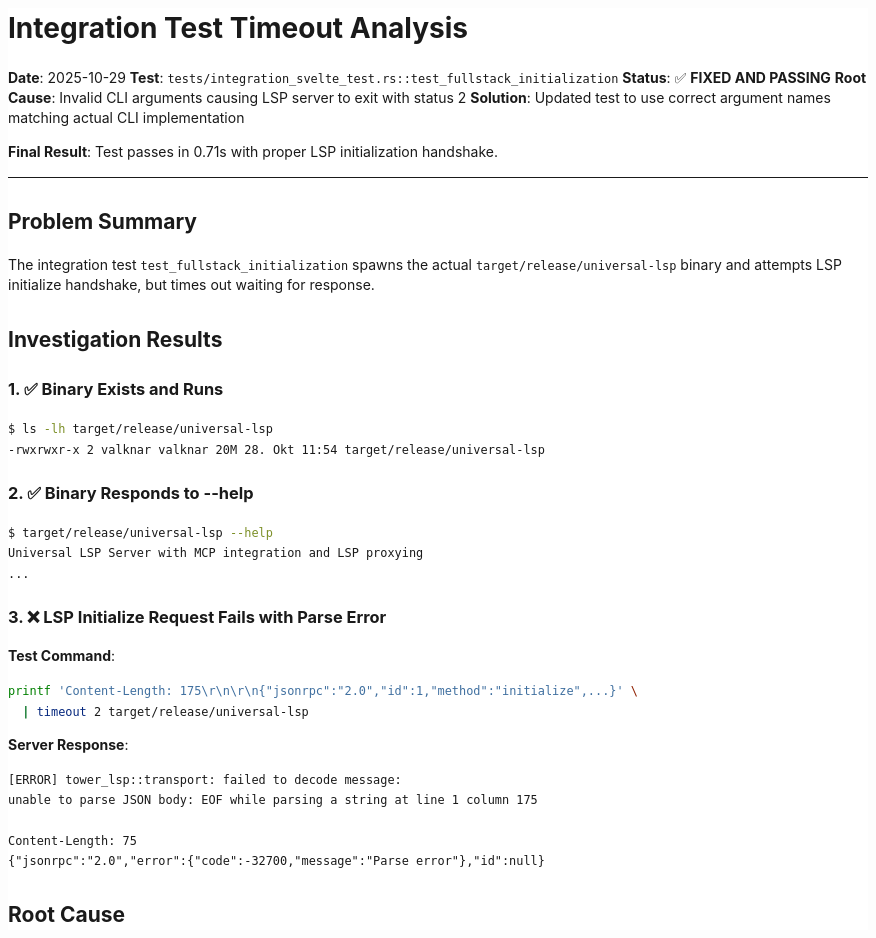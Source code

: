 # Integration Test Timeout Analysis

**Date**: 2025-10-29
**Test**: `tests/integration_svelte_test.rs::test_fullstack_initialization`
**Status**: ✅ **FIXED AND PASSING**
**Root Cause**: Invalid CLI arguments causing LSP server to exit with status 2
**Solution**: Updated test to use correct argument names matching actual CLI implementation

**Final Result**: Test passes in 0.71s with proper LSP initialization handshake.

---

## Problem Summary

The integration test `test_fullstack_initialization` spawns the actual `target/release/universal-lsp` binary and attempts LSP initialize handshake, but times out waiting for response.

## Investigation Results

### 1. ✅ Binary Exists and Runs
```bash
$ ls -lh target/release/universal-lsp
-rwxrwxr-x 2 valknar valknar 20M 28. Okt 11:54 target/release/universal-lsp
```

### 2. ✅ Binary Responds to --help
```bash
$ target/release/universal-lsp --help
Universal LSP Server with MCP integration and LSP proxying
...
```

### 3. ❌ LSP Initialize Request Fails with Parse Error

**Test Command**:
```bash
printf 'Content-Length: 175\r\n\r\n{"jsonrpc":"2.0","id":1,"method":"initialize",...}' \
  | timeout 2 target/release/universal-lsp
```

**Server Response**:
```
[ERROR] tower_lsp::transport: failed to decode message:
unable to parse JSON body: EOF while parsing a string at line 1 column 175

Content-Length: 75
{"jsonrpc":"2.0","error":{"code":-32700,"message":"Parse error"},"id":null}
```

## Root Cause

